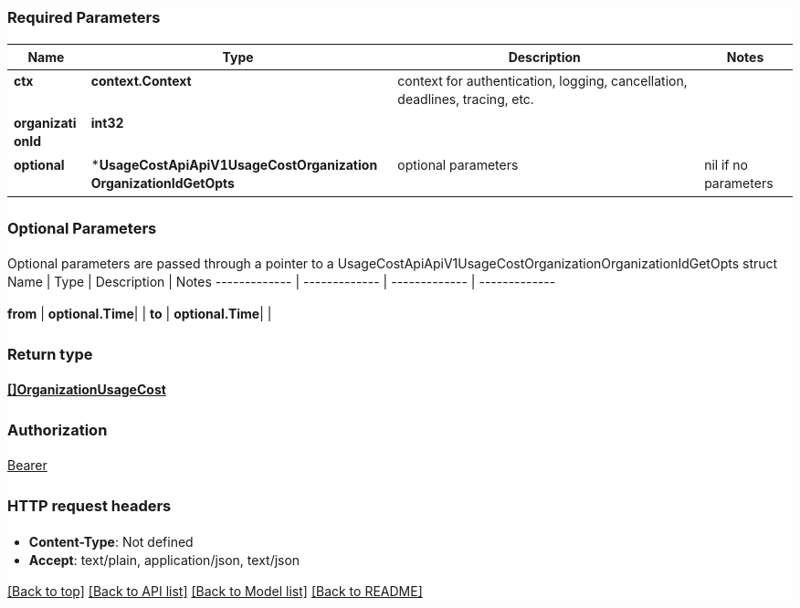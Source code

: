 
### Required Parameters

Name | Type | Description  | Notes
------------- | ------------- | ------------- | -------------
 **ctx** | **context.Context** | context for authentication, logging, cancellation, deadlines, tracing, etc.
  **organizationId** | **int32**|  | 
 **optional** | ***UsageCostApiApiV1UsageCostOrganizationOrganizationIdGetOpts** | optional parameters | nil if no parameters

### Optional Parameters
Optional parameters are passed through a pointer to a UsageCostApiApiV1UsageCostOrganizationOrganizationIdGetOpts struct
Name | Type | Description  | Notes
------------- | ------------- | ------------- | -------------

 **from** | **optional.Time**|  | 
 **to** | **optional.Time**|  | 

### Return type

[**[]OrganizationUsageCost**](OrganizationUsageCost.md)

### Authorization

[Bearer](../README.md#Bearer)

### HTTP request headers

 - **Content-Type**: Not defined
 - **Accept**: text/plain, application/json, text/json

[[Back to top]](#) [[Back to API list]](../README.md#documentation-for-api-endpoints) [[Back to Model list]](../README.md#documentation-for-models) [[Back to README]](../README.md)

